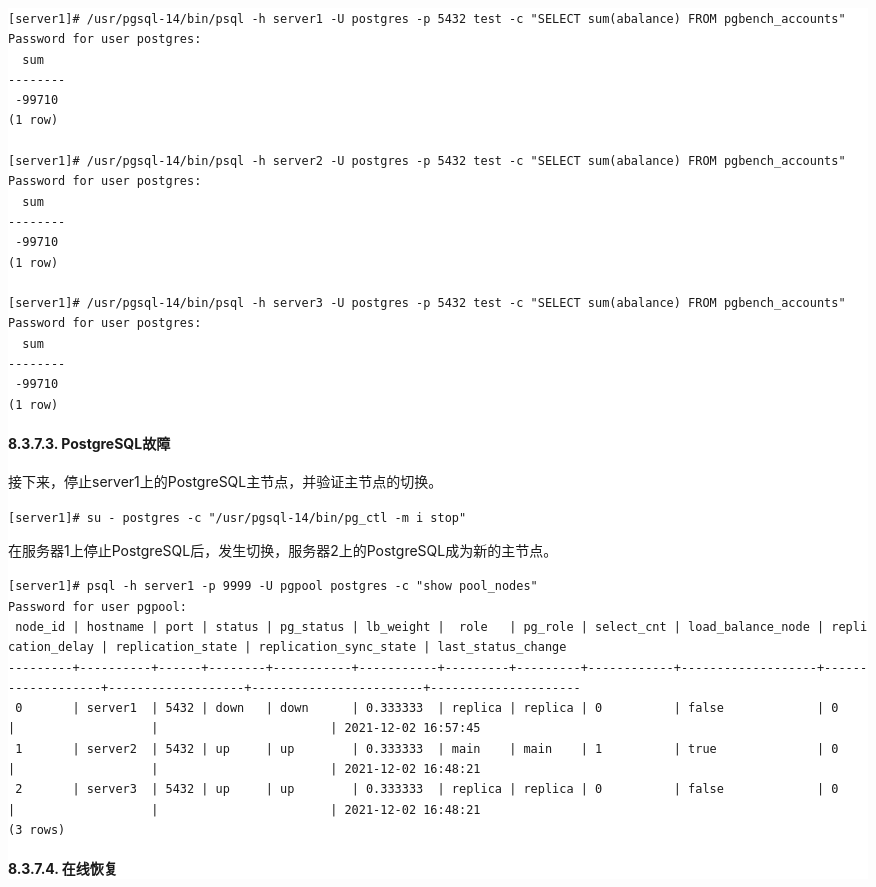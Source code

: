 ```shell
[server1]# /usr/pgsql-14/bin/psql -h server1 -U postgres -p 5432 test -c "SELECT sum(abalance) FROM pgbench_accounts"
Password for user postgres:
  sum
--------
 -99710
(1 row)

[server1]# /usr/pgsql-14/bin/psql -h server2 -U postgres -p 5432 test -c "SELECT sum(abalance) FROM pgbench_accounts"
Password for user postgres:
  sum
--------
 -99710
(1 row)

[server1]# /usr/pgsql-14/bin/psql -h server3 -U postgres -p 5432 test -c "SELECT sum(abalance) FROM pgbench_accounts"
Password for user postgres:
  sum
--------
 -99710
(1 row)
```

#### 8.3.7.3. PostgreSQL故障

接下来，停止server1上的PostgreSQL主节点，并验证主节点的切换。

```shell
[server1]# su - postgres -c "/usr/pgsql-14/bin/pg_ctl -m i stop"
```

在服务器1上停止PostgreSQL后，发生切换，服务器2上的PostgreSQL成为新的主节点。

```shell
[server1]# psql -h server1 -p 9999 -U pgpool postgres -c "show pool_nodes"
Password for user pgpool:
 node_id | hostname | port | status | pg_status | lb_weight |  role   | pg_role | select_cnt | load_balance_node | replication_delay | replication_state | replication_sync_state | last_status_change
---------+----------+------+--------+-----------+-----------+---------+---------+------------+-------------------+-------------------+-------------------+------------------------+---------------------
 0       | server1  | 5432 | down   | down      | 0.333333  | replica | replica | 0          | false             | 0                 |                   |                        | 2021-12-02 16:57:45
 1       | server2  | 5432 | up     | up        | 0.333333  | main    | main    | 1          | true              | 0                 |                   |                        | 2021-12-02 16:48:21
 2       | server3  | 5432 | up     | up        | 0.333333  | replica | replica | 0          | false             | 0                 |                   |                        | 2021-12-02 16:48:21
(3 rows)
```

#### 8.3.7.4. 在线恢复
